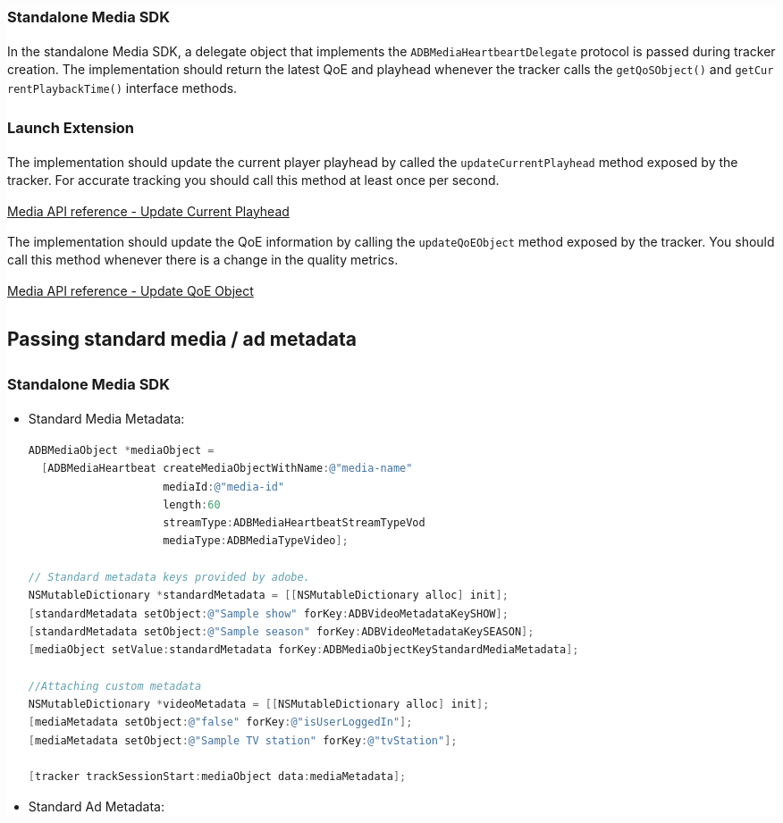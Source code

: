 ### Standalone Media SDK

In the standalone Media SDK, a delegate object that implements the
`ADBMediaHeartbeartDelegate` protocol is passed during tracker creation.
The implementation should return the latest QoE and playhead whenever the
tracker calls the `getQoSObject()` and `getCurrentPlaybackTime()` interface
methods.

### Launch Extension

The implementation should update the current player playhead by called the
`updateCurrentPlayhead` method exposed by the tracker. For accurate tracking
you should call this method at least once per second.

[Media API reference - Update Current Playhead](https://developer.adobe.com/client-sdks/documentation/adobe-media-analytics/api-reference/#updatecurrentplayhead)

The implementation should update the QoE information by calling the
`updateQoEObject` method exposed by the tracker. You should call this method
whenever there is a change in the quality metrics.

[Media API reference - Update QoE Object](https://developer.adobe.com/client-sdks/documentation/adobe-media-analytics/api-reference/#createqoeobject)

## Passing standard media / ad metadata

### Standalone Media SDK

* Standard Media Metadata:

   ```objective-c
   ADBMediaObject *mediaObject =
     [ADBMediaHeartbeat createMediaObjectWithName:@"media-name"
                        mediaId:@"media-id"
                        length:60
                        streamType:ADBMediaHeartbeatStreamTypeVod
                        mediaType:ADBMediaTypeVideo];

   // Standard metadata keys provided by adobe.
   NSMutableDictionary *standardMetadata = [[NSMutableDictionary alloc] init];
   [standardMetadata setObject:@"Sample show" forKey:ADBVideoMetadataKeySHOW];
   [standardMetadata setObject:@"Sample season" forKey:ADBVideoMetadataKeySEASON];
   [mediaObject setValue:standardMetadata forKey:ADBMediaObjectKeyStandardMediaMetadata];

   //Attaching custom metadata
   NSMutableDictionary *videoMetadata = [[NSMutableDictionary alloc] init];
   [mediaMetadata setObject:@"false" forKey:@"isUserLoggedIn"];
   [mediaMetadata setObject:@"Sample TV station" forKey:@"tvStation"];

   [tracker trackSessionStart:mediaObject data:mediaMetadata];
   ```

* Standard Ad Metadata:
